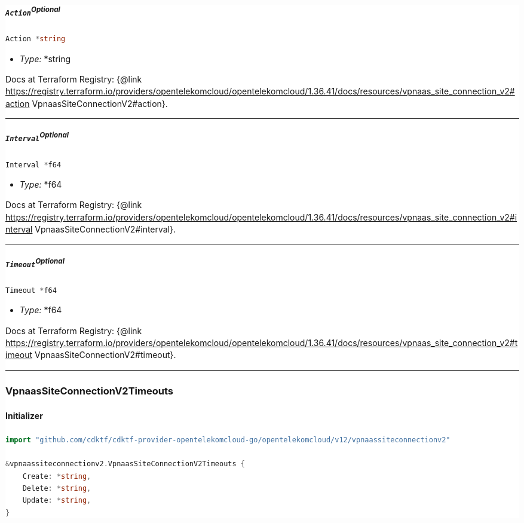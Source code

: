 
##### `Action`<sup>Optional</sup> <a name="Action" id="@cdktf/provider-opentelekomcloud.vpnaasSiteConnectionV2.VpnaasSiteConnectionV2Dpd.property.action"></a>

```go
Action *string
```

- *Type:* *string

Docs at Terraform Registry: {@link https://registry.terraform.io/providers/opentelekomcloud/opentelekomcloud/1.36.41/docs/resources/vpnaas_site_connection_v2#action VpnaasSiteConnectionV2#action}.

---

##### `Interval`<sup>Optional</sup> <a name="Interval" id="@cdktf/provider-opentelekomcloud.vpnaasSiteConnectionV2.VpnaasSiteConnectionV2Dpd.property.interval"></a>

```go
Interval *f64
```

- *Type:* *f64

Docs at Terraform Registry: {@link https://registry.terraform.io/providers/opentelekomcloud/opentelekomcloud/1.36.41/docs/resources/vpnaas_site_connection_v2#interval VpnaasSiteConnectionV2#interval}.

---

##### `Timeout`<sup>Optional</sup> <a name="Timeout" id="@cdktf/provider-opentelekomcloud.vpnaasSiteConnectionV2.VpnaasSiteConnectionV2Dpd.property.timeout"></a>

```go
Timeout *f64
```

- *Type:* *f64

Docs at Terraform Registry: {@link https://registry.terraform.io/providers/opentelekomcloud/opentelekomcloud/1.36.41/docs/resources/vpnaas_site_connection_v2#timeout VpnaasSiteConnectionV2#timeout}.

---

### VpnaasSiteConnectionV2Timeouts <a name="VpnaasSiteConnectionV2Timeouts" id="@cdktf/provider-opentelekomcloud.vpnaasSiteConnectionV2.VpnaasSiteConnectionV2Timeouts"></a>

#### Initializer <a name="Initializer" id="@cdktf/provider-opentelekomcloud.vpnaasSiteConnectionV2.VpnaasSiteConnectionV2Timeouts.Initializer"></a>

```go
import "github.com/cdktf/cdktf-provider-opentelekomcloud-go/opentelekomcloud/v12/vpnaassiteconnectionv2"

&vpnaassiteconnectionv2.VpnaasSiteConnectionV2Timeouts {
	Create: *string,
	Delete: *string,
	Update: *string,
}
```
